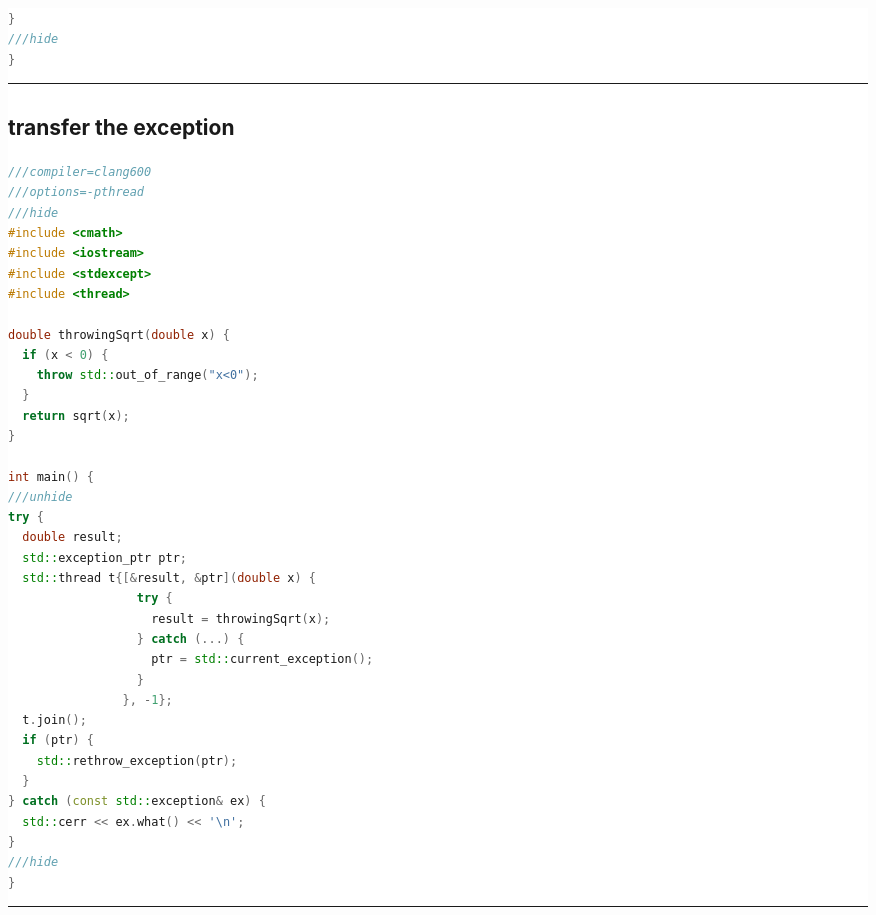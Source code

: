 ```cpp []
}
///hide
}
```



---



## transfer the exception

```cpp [3,5-9,13-15]
///compiler=clang600
///options=-pthread
///hide
#include <cmath>
#include <iostream>
#include <stdexcept>
#include <thread>

double throwingSqrt(double x) {
  if (x < 0) {
    throw std::out_of_range("x<0");
  }
  return sqrt(x);
}

int main() {
///unhide
try {
  double result;
  std::exception_ptr ptr;
  std::thread t{[&result, &ptr](double x) {
                  try {
                    result = throwingSqrt(x);
                  } catch (...) {
                    ptr = std::current_exception();
                  }
                }, -1};
  t.join();
  if (ptr) {
    std::rethrow_exception(ptr);
  }
} catch (const std::exception& ex) {
  std::cerr << ex.what() << '\n';
}
///hide
}
```



---